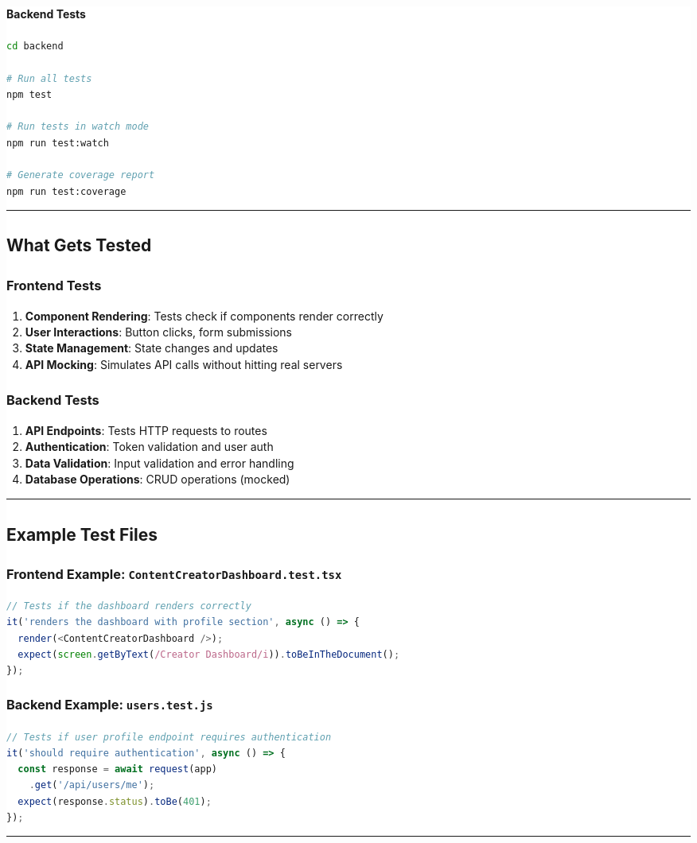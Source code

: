 #### Backend Tests
```bash
cd backend

# Run all tests
npm test

# Run tests in watch mode
npm run test:watch

# Generate coverage report
npm run test:coverage
```

---

## What Gets Tested

### Frontend Tests
1. **Component Rendering**: Tests check if components render correctly
2. **User Interactions**: Button clicks, form submissions
3. **State Management**: State changes and updates
4. **API Mocking**: Simulates API calls without hitting real servers

### Backend Tests
1. **API Endpoints**: Tests HTTP requests to routes
2. **Authentication**: Token validation and user auth
3. **Data Validation**: Input validation and error handling
4. **Database Operations**: CRUD operations (mocked)

---

## Example Test Files

### Frontend Example: `ContentCreatorDashboard.test.tsx`
```typescript
// Tests if the dashboard renders correctly
it('renders the dashboard with profile section', async () => {
  render(<ContentCreatorDashboard />);
  expect(screen.getByText(/Creator Dashboard/i)).toBeInTheDocument();
});
```

### Backend Example: `users.test.js`
```javascript
// Tests if user profile endpoint requires authentication
it('should require authentication', async () => {
  const response = await request(app)
    .get('/api/users/me');
  expect(response.status).toBe(401);
});
```

---